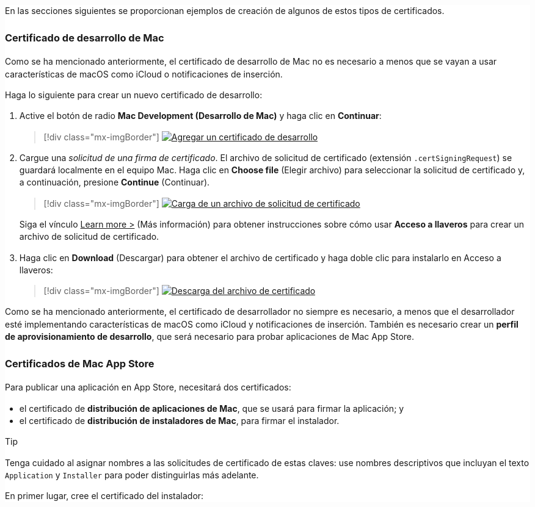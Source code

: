 En las secciones siguientes se proporcionan ejemplos de creación de algunos de estos tipos de certificados.

### <a name="mac-development-certificate"></a>Certificado de desarrollo de Mac

Como se ha mencionado anteriormente, el certificado de desarrollo de Mac no es necesario a menos que se vayan a usar características de macOS como iCloud o notificaciones de inserción.

Haga lo siguiente para crear un nuevo certificado de desarrollo:

1. Active el botón de radio **Mac Development (Desarrollo de Mac)** y haga clic en **Continuar**:

    > [!div class="mx-imgBorder"]
    > [![Agregar un certificado de desarrollo](certificates-identifiers-images/certif02.png)](certificates-identifiers-images/certif02-large.png#lightbox)

1. Cargue una _solicitud de una firma de certificado_. El archivo de solicitud de certificado (extensión `.certSigningRequest`) se guardará localmente en el equipo Mac. Haga clic en **Choose file** (Elegir archivo) para seleccionar la solicitud de certificado y, a continuación, presione **Continue** (Continuar).

    > [!div class="mx-imgBorder"]
    > [![Carga de un archivo de solicitud de certificado](certificates-identifiers-images/certif03.png)](certificates-identifiers-images/certif03-large.png#lightbox)

    Siga el vínculo [Learn more >](https://help.apple.com/developer-account/#/devbfa00fef7) (Más información) para obtener instrucciones sobre cómo usar **Acceso a llaveros** para crear un archivo de solicitud de certificado.

1. Haga clic en **Download** (Descargar) para obtener el archivo de certificado y haga doble clic para instalarlo en Acceso a llaveros:

    > [!div class="mx-imgBorder"]
    > [![Descarga del archivo de certificado](certificates-identifiers-images/certif04.png)](certificates-identifiers-images/certif04-large.png#lightbox)

Como se ha mencionado anteriormente, el certificado de desarrollador no siempre es necesario, a menos que el desarrollador esté implementando características de macOS como iCloud y notificaciones de inserción. También es necesario crear un **perfil de aprovisionamiento de desarrollo**, que será necesario para probar aplicaciones de Mac App Store.

### <a name="mac-app-store-certificates"></a>Certificados de Mac App Store

Para publicar una aplicación en App Store, necesitará dos certificados:

- el certificado de **distribución de aplicaciones de Mac**, que se usará para firmar la aplicación; y
- el certificado de **distribución de instaladores de Mac**, para firmar el instalador.

> [!TIP]
> Tenga cuidado al asignar nombres a las solicitudes de certificado de estas claves: use nombres descriptivos que incluyan el texto `Application` y `Installer` para poder distinguirlas más adelante.

En primer lugar, cree el certificado del instalador:
